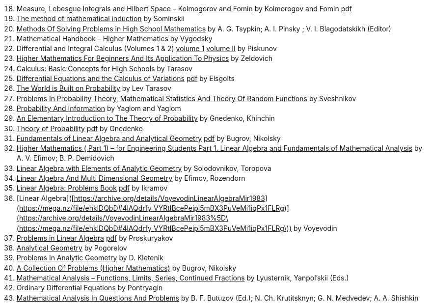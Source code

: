   18. [Measure, Lebesgue Integrals and Hilbert Space – Kolmogorov and Fomin](https://archive.org/details/MeasureLebesgueIntegralsAndHilbertSpace) by Kolmorogov and Fomin [pdf](https://mega.nz/file/u9sByChZ#3Da0G_3yMUZ8pcBL_7hdQgNngKsBBSCAdMMgelcjJck)
  19. [The method of mathematical induction](https://archive.org/details/The.Method.Of.Mathematical.InductionSominskii1961) by Sominskii
  20. [Methods Of Solving Problems in High School Mathematics](https://archive.org/details/tsypkin-pinsky-methods-of-solving-problems-in-high-school-mathematics-mir/mode/2up) by A. G. Tsypkin; A. I. Pinsky ; V. I. Blagodatskikh (Editor)
  21. [Mathematical Handbook – Higher Mathematics](https://mirtitles.org/2022/06/02/mathematical-handbook-higher-mathematics-vygodsky/) by Vygodsky
  22. Differential and Integral Calculus (Volumes 1 & 2) [volume 1](https://archive.org/details/piskunov-differential-and-integral-calculus-volume-1-mir) [volume II](https://archive.org/details/piskunov-differential-and-integral-calculus-volume-2-mir) by Piskunov
  23. [Higher Mathematics For Beginners And Its Application To Physics](https://mirtitles.org/2022/07/04/higher-mathematics-for-beginners-and-its-application-to-physics-zeldovich/) by Zeldovich
  24. [Calculus: Basic Concepts for High Schools](https://archive.org/details/LevTarasovCalculusBasicConceptsForHighSchools) by Tarasov
  25. [Differential Equations and the Calculus of Variations](https://archive.org/details/ElsgoltsDifferentialEquationsAndTheCalculusOfVariations) [pdf](https://mega.nz/file/bsdW0K5C#yRyCUQfK_TDz0CZq-ppLa5a_PUwy5TbD3BAAJ3zx7gM) by Elsgolts
  26. [The World is Built on Probability](https://archive.org/details/lev-tarasov-the-world-is-built-on-probability-mir-2023) by Lev Tarasov
  27. [Problems In Probability Theory, Mathematical Statistics And Theory Of Random Functions](https://archive.org/details/sveshnikov-problems-in-probability-theory-mathematical-statistics-and-theory-of-random-functions) by Sveshnikov
  28. [Probability And Information](https://archive.org/details/yaglom-yaglom-probability-and-information) by Yaglom and Yaglom
  29. [An Elementary Introduction to The Theory of Probability](https://archive.org/details/gnedenko-khinchin-an-elementary-introduction-to-the-theory-of-probability) by Gnedenko, Khinchin
  30. [Theory of Probability](https://archive.org/details/GnedenkoTheoryOfProbability) [pdf](https://mega.nz/file/35ty2IBK#XNdnlOJ9YrAdihpMSI2Q9nMFV56cjmW0o6MOqcfDkVc) by Gnedenko
  31. [Fundamentals of Linear Algebra and Analytical Geometry](https://archive.org/details/bugrov-y.-s.-nikolsky-s.-m-fundamentals-of-linear-algebra-and-analytical-geometry-mir-1982) [pdf](https://mega.nz/file/alVBDKJa#z6NQUR_y5c56yzDuXmA8vKXv3daAQy9Mog3-ToGCa4I) by Bugrov, Nikolsky
  32. [Higher Mathematics ( Part 1) – for Engineering Students Part 1. Linear Algebra and Fundamentals of Mathematical Analysis](https://archive.org/details/efimov-demidovich-higher-mathematics-part-1-mir-1984) by A. V. Efimov; B. P. Demidovich
  33. [Linear Algebra with Elements of Analytic Geometry](https://archive.org/details/linear-algebra-with-elements-of-analytic-geometry-mir-1990) by Solodovnikov, Toropova
  34. [Linear Algebra And Multi Dimensional Geometry](https://archive.org/details/linearalgebraandmultidimensionalgeometry/) by Efimov, Rozendorn
  35. [Linear Algebra: Problems Book](https://archive.org/details/IkramovLinearAlgebraProblemsBook) [pdf](https://mega.nz/file/LxcTBTpa#QJsBRhkFEVhgwg8gGfM1Go6jMTE8sTJMuoT77qEd7Hc) by Ikramov
  36. [Linear Algebra]([https://archive.org/details/VoyevodinLinearAlgebraMir1983](https://mega.nz/file/ehklDQbD#4lAQdrfy_VYRtIBcePeipl5mBX3PuVeMi1iqPx1FLRg)](https://archive.org/details/VoyevodinLinearAlgebraMir1983%5D\(https://mega.nz/file/ehklDQbD#4lAQdrfy_VYRtIBcePeipl5mBX3PuVeMi1iqPx1FLRg\)) by Voyevodin
  37. [Problems in Linear Algebra](https://archive.org/details/ProskuryakovProblemsInLinearAlgebra) [pdf](https://mega.nz/file/X5UhHBDb#wC4wC6g2nOhIt9yfBiIVYbdOi_XSybNVf0Hs2-d68KU) by Proskuryakov
  38. [Analytical Geometry](https://archive.org/details/pogorelov-analytical-geometry-mir-publishers-1980) by Pogorelov
  39. [Problems In Analytic Geometry](https://archive.org/details/kletenik-problems-in-analytic-geometry-peace) by D. Kletenik
  40. [A Collection Of Problems (Higher Mathematics)](https://archive.org/details/bugrov-nikolsky-a-collection-of-problems-higher-mathematics-mir-1984/) by Bugrov, Nikolsky
  41. [Mathematical Analysis – Functions, Limits, Series, Continued Fractions](https://archive.org/details/lyusternik-yanpolskii-mathematical-analysis-functions-limits-series-continued-fractions) by Lyusternik, Yanpol’skii (Eds.)
  42. [Ordinary Differential Equations](https://archive.org/details/pontryagin-ordinary-differential-equations) by Pontryagin
  43. [Mathematical Analysis In Questions And Problems](https://archive.org/details/butuzov-ed.-mathematical-analysis-in-questions-and-problems-mir-1988) by B. F. Butuzov (Ed.); N. Ch. Krutitsknyn; G. N. Medvedev; A. A. Shishkin